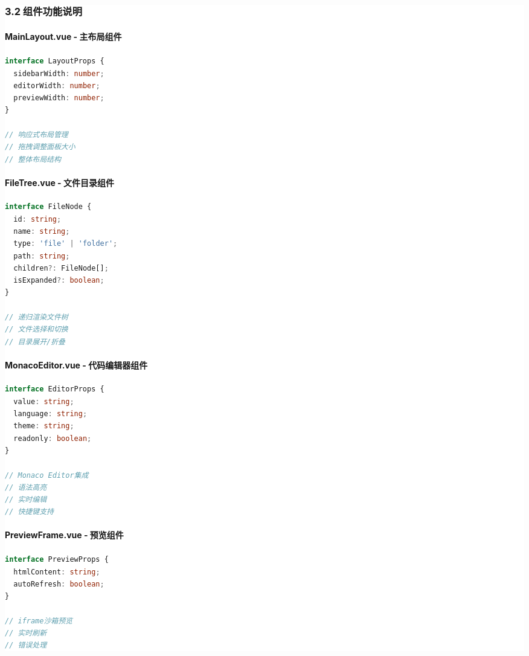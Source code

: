 ### 3.2 组件功能说明

#### MainLayout.vue - 主布局组件
```typescript
interface LayoutProps {
  sidebarWidth: number;
  editorWidth: number;
  previewWidth: number;
}

// 响应式布局管理
// 拖拽调整面板大小
// 整体布局结构
```

#### FileTree.vue - 文件目录组件
```typescript
interface FileNode {
  id: string;
  name: string;
  type: 'file' | 'folder';
  path: string;
  children?: FileNode[];
  isExpanded?: boolean;
}

// 递归渲染文件树
// 文件选择和切换
// 目录展开/折叠
```

#### MonacoEditor.vue - 代码编辑器组件
```typescript
interface EditorProps {
  value: string;
  language: string;
  theme: string;
  readonly: boolean;
}

// Monaco Editor集成
// 语法高亮
// 实时编辑
// 快捷键支持
```

#### PreviewFrame.vue - 预览组件
```typescript
interface PreviewProps {
  htmlContent: string;
  autoRefresh: boolean;
}

// iframe沙箱预览
// 实时刷新
// 错误处理
```
